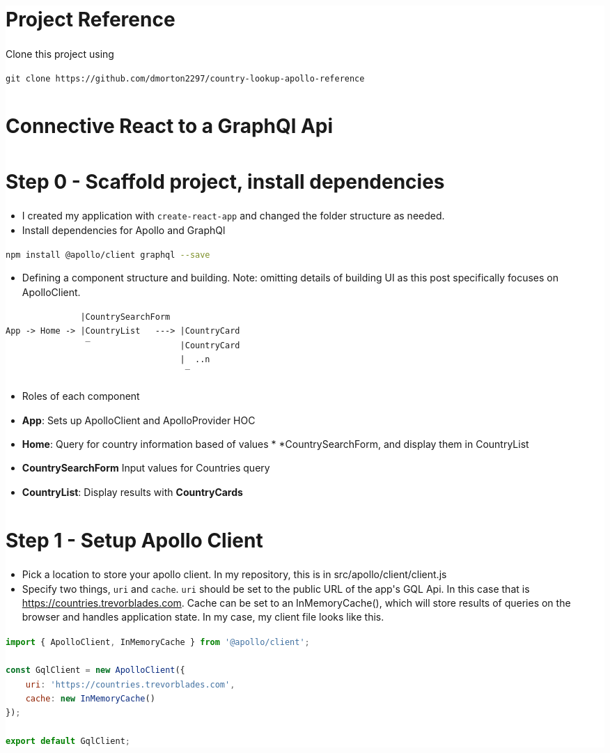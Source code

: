```graphql
```

# Project Reference
Clone this project using 
```
git clone https://github.com/dmorton2297/country-lookup-apollo-reference
```
# 

# Connective React to a GraphQl Api
# Step 0 - Scaffold project, install dependencies
* I created my application with `create-react-app` and changed the folder structure as needed. 
* Install dependencies for Apollo and GraphQl
```bash
npm install @apollo/client graphql --save
```
* Defining a component structure and building. Note: omitting details of building UI as this post specifically focuses on ApolloClient.

```
               |CountrySearchForm       
App -> Home -> |CountryList   ---> |CountryCard
                ‾                  |CountryCard
                                   |  ..n
                                    ‾
```                     
* Roles of each component
* **App**: Sets up ApolloClient and ApolloProvider HOC
* **Home**: Query for country information based of values * *CountrySearchForm, and display them in CountryList
* **CountrySearchForm** Input values for Countries query

* **CountryList**: Display results with **CountryCards**

# Step 1 - Setup Apollo Client
* Pick a location to store your apollo client. In my repository, this is in src/apollo/client/client.js
* Specify two things, `uri` and `cache`. `uri` should be set to the public URL of the app's GQL Api. In this case that is https://countries.trevorblades.com. Cache can be set to an InMemoryCache(), which will store results of queries on the browser and handles application state. In my case, my client file looks like this. 
```javascript
import { ApolloClient, InMemoryCache } from '@apollo/client';

const GqlClient = new ApolloClient({
    uri: 'https://countries.trevorblades.com',
    cache: new InMemoryCache()
});

export default GqlClient;
```
